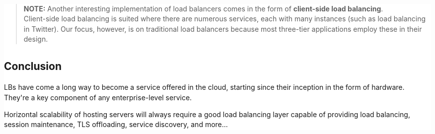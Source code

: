 > **NOTE:** Another interesting implementation of load balancers comes in the form of **client-side load balancing**.  
>  Client-side load balancing is suited where there are numerous services, each with many instances (such as load balancing in Twitter). Our focus, however, is on traditional load balancers because most three-tier applications employ these in their design.

## Conclusion

LBs have come a long way to become a service offered in the cloud, starting since their inception in the form of hardware.  
 They're a key component of any enterprise-level service.

Horizontal scalability of hosting servers will always require a good load balancing layer capable of providing load balancing, session maintenance, TLS offloading, service discovery, and more...
